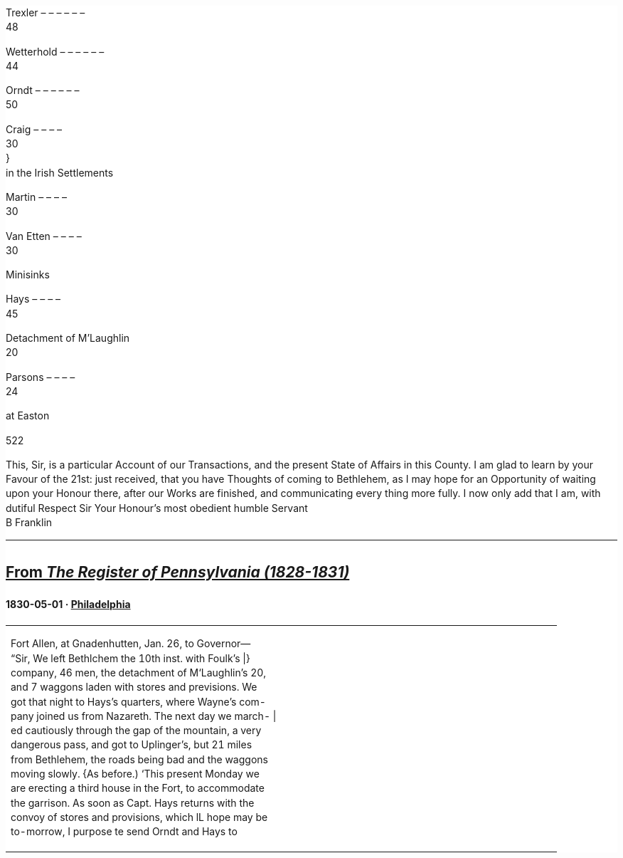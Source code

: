 Trexler – – – – – –  
48  
  
Wetterhold – – – – – –  
44  
  
Orndt – – – – – –  
50  
  
Craig – – – –  
30  
}  
in the Irish Settlements  
  
Martin – – – –  
30  
  
Van Etten – – – –  
30  
  
Minisinks  
  
Hays – – – –  
45  
  
Detachment of M’Laughlin  
20  
  
Parsons – – – –  
24  
  
at Easton  
  
522  
  
This, Sir, is a particular Account of our Transactions, and the present State of Affairs in this County. I am glad to learn by your Favour of the 21st: just received, that you have Thoughts of coming to Bethlehem, as I may hope for an Opportunity of waiting upon your Honour there, after our Works are finished, and communicating every thing more fully. I now only add that I am, with dutiful Respect Sir Your Honour’s most obedient humble Servant  
B Franklin
</td></tr></table>

---

## [From _The Register of Pennsylvania (1828-1831)_](https://archive.org/details/sim_hazards-register-of-pennsylvania_1830-05-01_5_18/page/n13/mode/1up?view=theater)

#### 1830-05-01 &middot; [Philadelphia](http://dbpedia.org/resource/Philadelphia)

<table style="width: 100%;"><tr><td style="width: 50%">

  
  
Fort Allen, at Gnadenhutten, Jan. 26, to Governor—  
“Sir, We left Bethlchem the 10th inst. with Foulk’s |}  
company, 46 men, the detachment of M‘Laughlin’s 20,  
and 7 waggons laden with stores and previsions. We  
got that night to Hays’s quarters, where Wayne’s com-  
pany joined us from Nazareth. The next day we march- |  
ed cautiously through the gap of the mountain, a very  
dangerous pass, and got to Uplinger’s, but 21 miles  
from Bethlehem, the roads being bad and the waggons  
moving slowly. {As before.) ‘This present Monday we  
are erecting a third house in the Fort, to accommodate  
the garrison. As soon as Capt. Hays returns with the  
convoy of stores and provisions, which lL hope may be  
to-morrow, I purpose te send Orndt and Hays to  